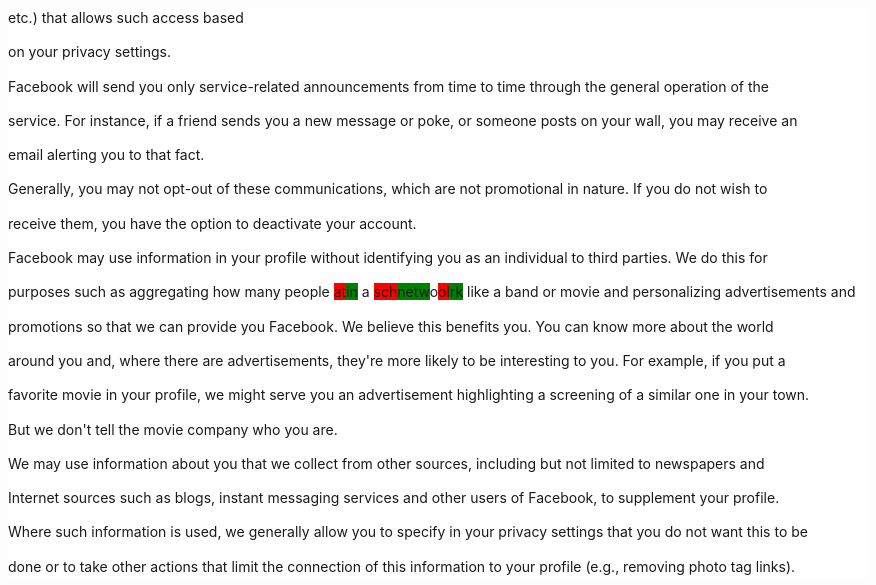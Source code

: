 
</span>etc.) that allows such access based<span style="background-color: green;"> </span><span style="background-color: red;">


</span>on your privacy settings.


Facebook will send you only service-related announcements from time to time through the general operation of the


service. For instance, if a friend sends you a new message or poke, or someone posts on your wall, you may receive an


email alerting you to that fact.


Generally, you may not opt-out of these communications, which are not promotional in nature. If you do not wish to


receive them, you have the option to deactivate your account.


Facebook may use information in your profile without identifying you as an individual to third parties. We do this for


purposes such as aggregating how many people <span style="background-color: red;">at</span><span style="background-color: green;">in</span> a <span style="background-color: red;">sch</span><span style="background-color: green;">netw</span>o<span style="background-color: red;">ol</span><span style="background-color: green;">rk</span> like a band or movie and personalizing advertisements and


promotions so that we can provide you Facebook. We believe this benefits you. You can know more about the world


around you and, where there are advertisements, they're more likely to be interesting to you. For example, if you put a


favorite movie in your profile, we might serve you an advertisement highlighting a screening of a similar one in your town.


But we don't tell the movie company who you are.


We may use information about you that we collect from other sources, including but not limited to newspapers and


Internet sources such as blogs, instant messaging services and other users of Facebook, to supplement your profile.


Where such information is used, we generally allow you to specify in your privacy settings that you do not want this to be


done or to take other actions that limit the connection of this information to your profile (e.g., removing photo tag links).
